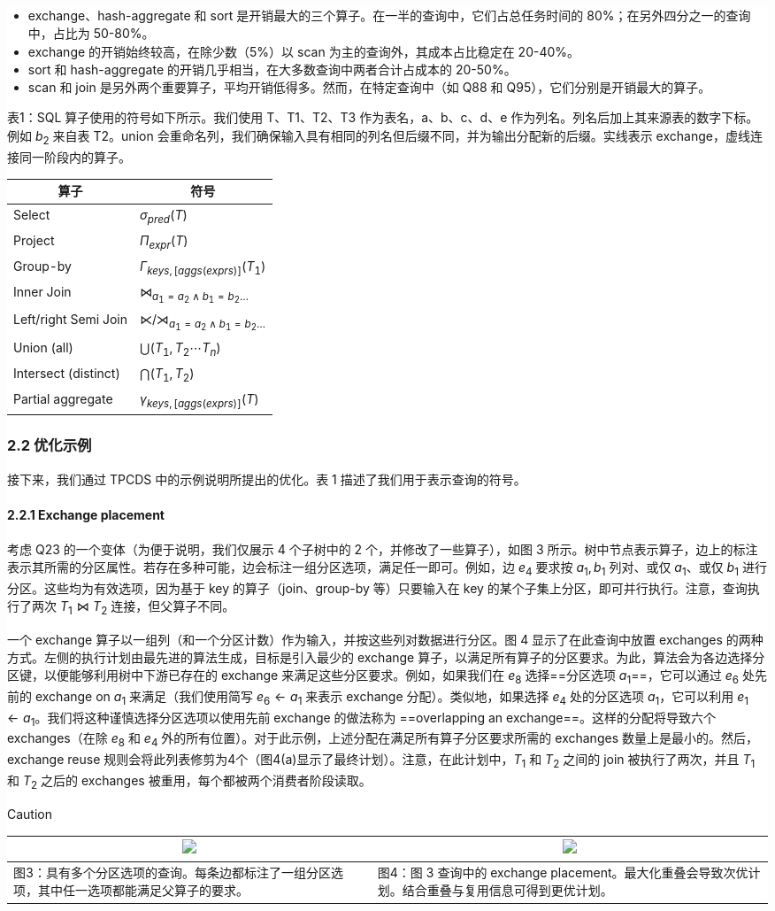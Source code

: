 - exchange、hash-aggregate 和 sort 是开销最大的三个算子。在一半的查询中，它们占总任务时间的 80%；在另外四分之一的查询中，占比为 50-80%。
- exchange 的开销始终较高，在除少数（5%）以 scan 为主的查询外，其成本占比稳定在 20-40%。
- sort 和 hash-aggregate 的开销几乎相当，在大多数查询中两者合计占成本的 20-50%。
- scan 和 join 是另外两个重要算子，平均开销低得多。然而，在特定查询中（如 Q88 和 Q95），它们分别是开销最大的算子。

[^1]:当前 SPARK 仅报告每个代码生成块（code generation block）的指标，而非每个算子。

表1：SQL 算子使用的符号如下所示。我们使用 T、T1、T2、T3 作为表名，a、b、c、d、e 作为列名。列名后加上其来源表的数字下标。例如 $b_2$ 来自表 T2。union 会重命名列，我们确保输入具有相同的列名但后缀不同，并为输出分配新的后缀。实线表示 exchange，虚线连接同一阶段内的算子。

| 算子 | 符号 |
|----------|----------------|
| Select | $\sigma_{pred}(T)$ |
| Project | $\Pi_{expr}(T)$ |
| Group-by | $\Gamma_{keys, [aggs(exprs)]}(T_{1})$ |
| Inner Join | $\bowtie_{a_1=a_2 \wedge b_1=b_2 \ldots}$ |
| Left/right Semi Join | $\ltimes / \rtimes_{a_1=a_2 \wedge b_1=b_2 \ldots}$ |
| Union (all) | $\bigcup(T_{1},T_{2} \cdots T_{n})$ |
| Intersect (distinct) | $\bigcap(T_{1},T_{2})$ |
| Partial aggregate | $\gamma_{keys, [aggs(exprs)]}(T)$ |

### 2.2 优化示例

接下来，我们通过 TPCDS 中的示例说明所提出的优化。表 1 描述了我们用于表示查询的符号。

#### 2.2.1 Exchange placement

考虑 Q23 的一个变体（为便于说明，我们仅展示 4 个子树中的 2 个，并修改了一些算子），如图 3 所示。树中节点表示算子，边上的标注表示其所需的分区属性。若存在多种可能，边会标注一组分区选项，满足任一即可。例如，边 $e_4$ 要求按 $a_1,b_1$ 列对、或仅 $a_1$、或仅 $b_1$ 进行分区。这些均为有效选项，因为基于 key 的算子（join、group-by 等）只要输入在 key 的某个子集上分区，即可并行执行。注意，查询执行了两次 $T_1 \bowtie T_2$ 连接，但父算子不同。

一个 exchange 算子以一组列（和一个分区计数）作为输入，并按这些列对数据进行分区。图 4 显示了在此查询中放置 exchanges 的两种方式。左侧的执行计划由最先进的算法生成，目标是引入最少的 exchange 算子，以满足所有算子的分区要求。为此，算法会为各边选择分区键，以便能够利用树中下游已存在的 exchange 来满足这些分区要求。例如，如果我们在 $e_8$ 选择==分区选项 $a_1$==，它可以通过 $e_6$ 处先前的 exchange on $a_1$ 来满足（我们使用简写 $e_6←a_1$ 来表示 exchange 分配）。类似地，如果选择 $e_4$ 处的分区选项 $a_1$，它可以利用 $e_1←a_1$。我们将这种谨慎选择分区选项以使用先前 exchange 的做法称为 ==overlapping an exchange==。这样的分配将导致六个 exchanges（在除 $e_8$ 和 $e_4$ 外的所有位置）。对于此示例，上述分配在满足所有算子分区要求所需的 exchanges 数量上是最小的。然后，exchange reuse 规则会将此列表修剪为4个（图4(a)显示了最终计划）。注意，在此计划中，$T_1$ 和 $T_2$ 之间的 join 被执行了两次，并且 $T_1$ 和 $T_2$ 之后的 exchanges 被重用，每个都被两个消费者阶段读取。
> [!CAUTION]
> | ![](http://darwin-controller-pro-01.oss-cn-hangzhou.aliyuncs.com/docs/1421069864619057152/%E3%80%90%E5%8E%9F%E6%96%87%E3%80%91New%20Query%20Optimization%20Techniques%20in%20the%20Spark%20Engine%20of_5.jpg?Expires=1759036561&OSSAccessKeyId=LTAI5tBVMtznbk7xyCa56gof&Signature=dQbm2%2BWV%2F4yame5ItPNruhc3TeQ%3D) | ![](http://darwin-controller-pro-01.oss-cn-hangzhou.aliyuncs.com/docs/1421069864619057152/%E3%80%90%E5%8E%9F%E6%96%87%E3%80%91New%20Query%20Optimization%20Techniques%20in%20the%20Spark%20Engine%20of_8.jpg?Expires=1759036561&OSSAccessKeyId=LTAI5tBVMtznbk7xyCa56gof&Signature=8qzCYQapPr5RpNfZMWyJvTFJ%2BJU%3D) |
> | ------------------------------------------------------------ | ------------------------------------------------------------ |
> | 图3：具有多个分区选项的查询。每条边都标注了一组分区选项，其中任一选项都能满足父算子的要求。 | 图4：图 3 查询中的 exchange placement。最大化重叠会导致次优计划。结合重叠与复用信息可得到更优计划。 |
>


[^3]: X.addAll(Y) 表示将集合 Y 中的所有元素添加到集合 X 中。X.add(Y) 表示将集合 Y 作为一个整体添加到集合 X 中。
[^注2]: 好的，这是一个非常好的问题。这个优化之所以能够成立，核心在于**关系代数的等价变换**和**查询结果的正确性保证**。
[^注3]: “**幂集**”（Power Set）是集合论中的一个基本概念。一个集合的幂集，就是这个集合所有可能的子集组成的集合。